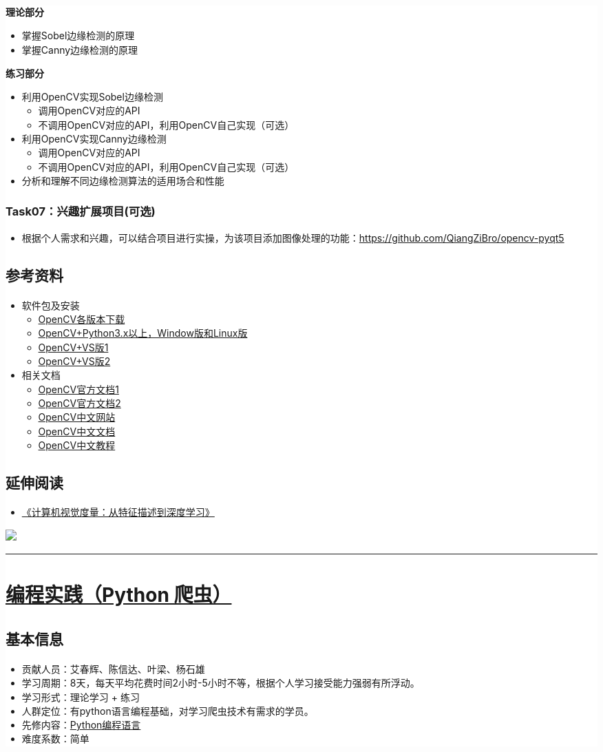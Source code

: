 **理论部分**

- 掌握Sobel边缘检测的原理
- 掌握Canny边缘检测的原理

**练习部分**

- 利用OpenCV实现Sobel边缘检测
    - 调用OpenCV对应的API
    - 不调用OpenCV对应的API，利用OpenCV自己实现（可选）
- 利用OpenCV实现Canny边缘检测
    - 调用OpenCV对应的API
    - 不调用OpenCV对应的API，利用OpenCV自己实现（可选）
- 分析和理解不同边缘检测算法的适用场合和性能

### Task07：兴趣扩展项目(可选)

- 根据个人需求和兴趣，可以结合项目进行实操，为该项目添加图像处理的功能：https://github.com/QiangZiBro/opencv-pyqt5


##  参考资料
- 软件包及安装
    - [OpenCV各版本下载](https://opencv.org/releases/)
    - [OpenCV+Python3.x以上，Window版和Linux版](https://github.com/vipstone/faceai/blob/master/doc/settingup.md)
    - [OpenCV+VS版1](https://blog.csdn.net/weixin_40647819/article/details/79938325)
    - [OpenCV+VS版2](http://notes.maxwi.com/2016/12/05/opencv-windows-env/)
- 相关文档
    - [OpenCV官方文档1](https://docs.opencv.org/3.0-last-rst/)
    - [OpenCV官方文档2](https://docs.opencv.org/3.1.0/index.html)
    - [OpenCV中文网站](http://wiki.opencv.org.cn/index.php/%E9%A6%96%E9%A1%B5)
    - [OpenCV中文文档](http://www.woshicver.com/)
    - [OpenCV中文教程](https://www.kancloud.cn/aollo/aolloopencv/269602)



## 延伸阅读

- [《计算机视觉度量：从特征描述到深度学习》](https://www.epubit.com/bookDetails?id=UB6c7836a28a498)

![](https://img-blog.csdnimg.cn/20200424113433615.jpg)


---
# [编程实践（Python 爬虫）](https://github.com/datawhalechina/team-learning-program/tree/master/WebSpider)

## 基本信息
- 贡献人员：艾春辉、陈信达、叶梁、杨石雄
- 学习周期：8天，每天平均花费时间2小时-5小时不等，根据个人学习接受能力强弱有所浮动。
- 学习形式：理论学习 + 练习
- 人群定位：有python语言编程基础，对学习爬虫技术有需求的学员。
- 先修内容：[Python编程语言](https://github.com/datawhalechina/team-learning-program/tree/master/Python-Language)
- 难度系数：简单
